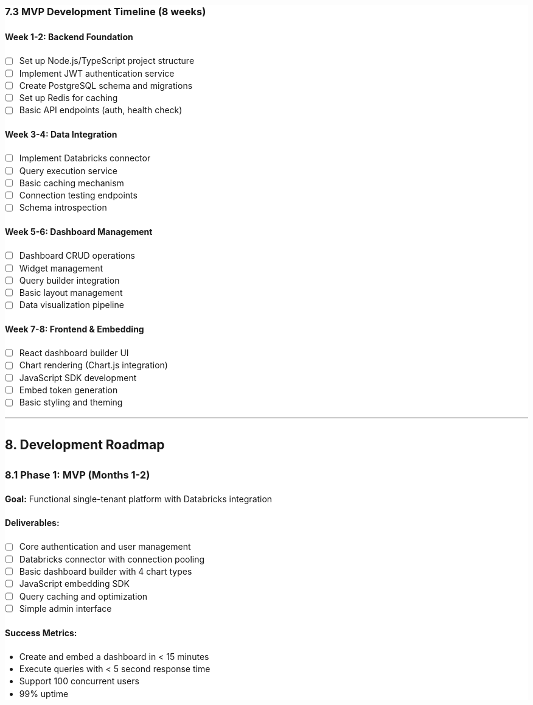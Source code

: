 ### 7.3 MVP Development Timeline (8 weeks)

#### Week 1-2: Backend Foundation
- [ ] Set up Node.js/TypeScript project structure
- [ ] Implement JWT authentication service
- [ ] Create PostgreSQL schema and migrations
- [ ] Set up Redis for caching
- [ ] Basic API endpoints (auth, health check)

#### Week 3-4: Data Integration
- [ ] Implement Databricks connector
- [ ] Query execution service
- [ ] Basic caching mechanism
- [ ] Connection testing endpoints
- [ ] Schema introspection

#### Week 5-6: Dashboard Management
- [ ] Dashboard CRUD operations
- [ ] Widget management
- [ ] Query builder integration
- [ ] Basic layout management
- [ ] Data visualization pipeline

#### Week 7-8: Frontend & Embedding
- [ ] React dashboard builder UI
- [ ] Chart rendering (Chart.js integration)
- [ ] JavaScript SDK development
- [ ] Embed token generation
- [ ] Basic styling and theming

---

## 8. Development Roadmap

### 8.1 Phase 1: MVP (Months 1-2)
**Goal:** Functional single-tenant platform with Databricks integration

#### Deliverables:
- [ ] Core authentication and user management
- [ ] Databricks connector with connection pooling
- [ ] Basic dashboard builder with 4 chart types
- [ ] JavaScript embedding SDK
- [ ] Query caching and optimization
- [ ] Simple admin interface

#### Success Metrics:
- Create and embed a dashboard in < 15 minutes
- Execute queries with < 5 second response time
- Support 100 concurrent users
- 99% uptime
